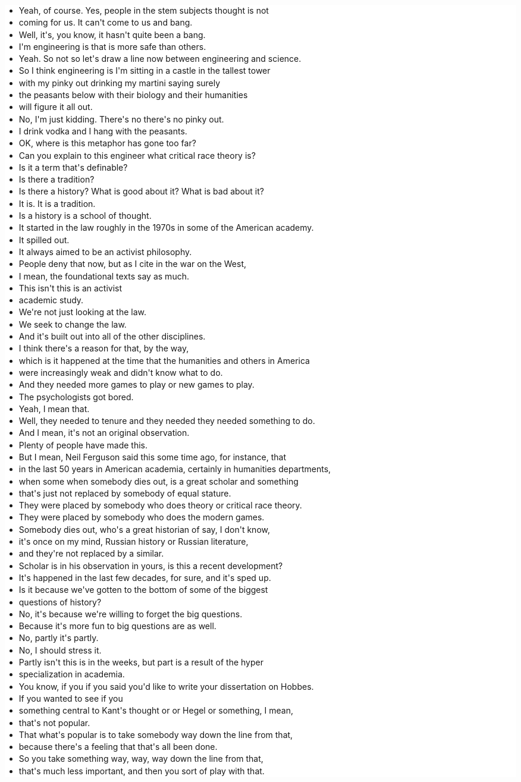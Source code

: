 *  Yeah, of course. Yes, people in the stem subjects thought is not
*  coming for us. It can't come to us and bang.
*  Well, it's, you know, it hasn't quite been a bang.
*  I'm engineering is that is more safe than others.
*  Yeah. So not so let's draw a line now between engineering and science.
*  So I think engineering is I'm sitting in a castle in the tallest tower
*  with my pinky out drinking my martini saying surely
*  the peasants below with their biology and their humanities
*  will figure it all out.
*  No, I'm just kidding. There's no there's no pinky out.
*  I drink vodka and I hang with the peasants.
*  OK, where is this metaphor has gone too far?
*  Can you explain to this engineer what critical race theory is?
*  Is it a term that's definable?
*  Is there a tradition?
*  Is there a history? What is good about it? What is bad about it?
*  It is. It is a tradition.
*  Is a history is a school of thought.
*  It started in the law roughly in the 1970s in some of the American academy.
*  It spilled out.
*  It always aimed to be an activist philosophy.
*  People deny that now, but as I cite in the war on the West,
*  I mean, the foundational texts say as much.
*  This isn't this is an activist
*  academic study.
*  We're not just looking at the law.
*  We seek to change the law.
*  And it's built out into all of the other disciplines.
*  I think there's a reason for that, by the way,
*  which is it happened at the time that the humanities and others in America
*  were increasingly weak and didn't know what to do.
*  And they needed more games to play or new games to play.
*  The psychologists got bored.
*  Yeah, I mean that.
*  Well, they needed to tenure and they needed they needed something to do.
*  And I mean, it's not an original observation.
*  Plenty of people have made this.
*  But I mean, Neil Ferguson said this some time ago, for instance, that
*  in the last 50 years in American academia, certainly in humanities departments,
*  when some when somebody dies out, is a great scholar and something
*  that's just not replaced by somebody of equal stature.
*  They were placed by somebody who does theory or critical race theory.
*  They were placed by somebody who does the modern games.
*  Somebody dies out, who's a great historian of say, I don't know,
*  it's once on my mind, Russian history or Russian literature,
*  and they're not replaced by a similar.
*  Scholar is in his observation in yours, is this a recent development?
*  It's happened in the last few decades, for sure, and it's sped up.
*  Is it because we've gotten to the bottom of some of the biggest
*  questions of history?
*  No, it's because we're willing to forget the big questions.
*  Because it's more fun to big questions are as well.
*  No, partly it's partly.
*  No, I should stress it.
*  Partly isn't this is in the weeks, but part is a result of the hyper
*  specialization in academia.
*  You know, if you if you said you'd like to write your dissertation on Hobbes.
*  If you wanted to see if you
*  something central to Kant's thought or or Hegel or something, I mean,
*  that's not popular.
*  That what's popular is to take somebody way down the line from that,
*  because there's a feeling that that's all been done.
*  So you take something way, way, way down the line from that,
*  that's much less important, and then you sort of play with that.